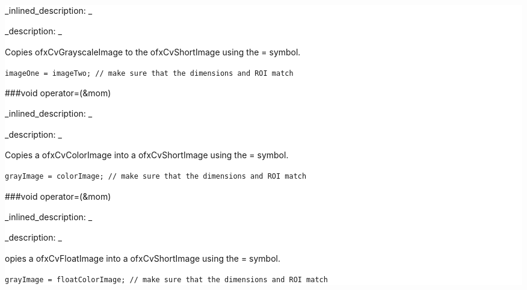 

_inlined_description: _








_description: _


Copies ofxCvGrayscaleImage to the ofxCvShortImage using the = symbol.

~~~~{.cpp}
imageOne = imageTwo; // make sure that the dimensions and ROI match
~~~~









###void operator=(&mom)



_inlined_description: _








_description: _


Copies a ofxCvColorImage into a ofxCvShortImage using the = symbol.

~~~~{.cpp}
grayImage = colorImage; // make sure that the dimensions and ROI match
~~~~









###void operator=(&mom)



_inlined_description: _








_description: _


opies a ofxCvFloatImage into a ofxCvShortImage using the = symbol.

~~~~{.cpp}
grayImage = floatColorImage; // make sure that the dimensions and ROI match
~~~~
